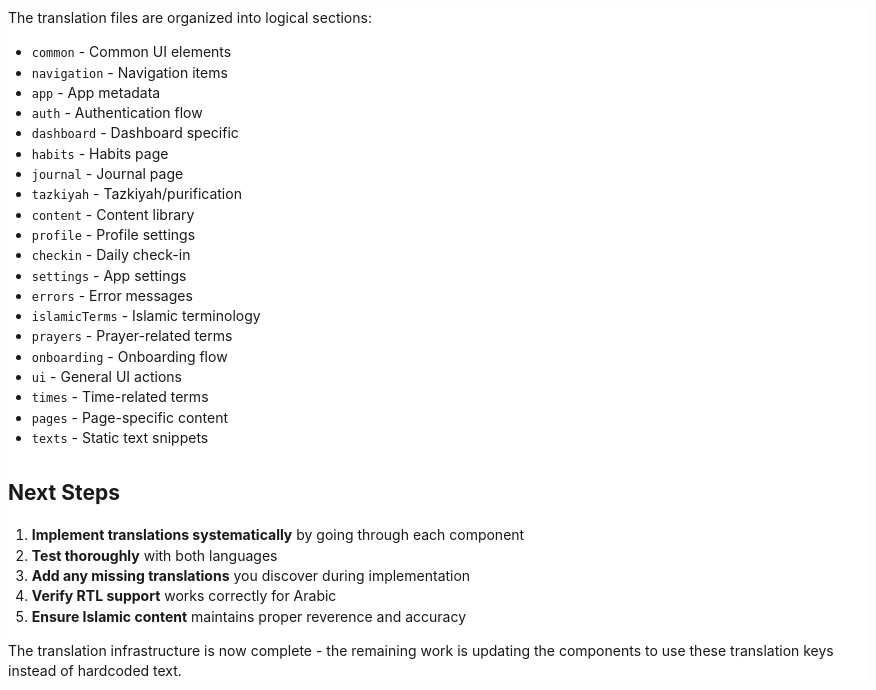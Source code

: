 The translation files are organized into logical sections:
- `common` - Common UI elements
- `navigation` - Navigation items
- `app` - App metadata
- `auth` - Authentication flow
- `dashboard` - Dashboard specific
- `habits` - Habits page
- `journal` - Journal page
- `tazkiyah` - Tazkiyah/purification
- `content` - Content library
- `profile` - Profile settings
- `checkin` - Daily check-in
- `settings` - App settings
- `errors` - Error messages
- `islamicTerms` - Islamic terminology
- `prayers` - Prayer-related terms
- `onboarding` - Onboarding flow
- `ui` - General UI actions
- `times` - Time-related terms
- `pages` - Page-specific content
- `texts` - Static text snippets

## Next Steps

1. **Implement translations systematically** by going through each component
2. **Test thoroughly** with both languages
3. **Add any missing translations** you discover during implementation
4. **Verify RTL support** works correctly for Arabic
5. **Ensure Islamic content** maintains proper reverence and accuracy

The translation infrastructure is now complete - the remaining work is updating the components to use these translation keys instead of hardcoded text.